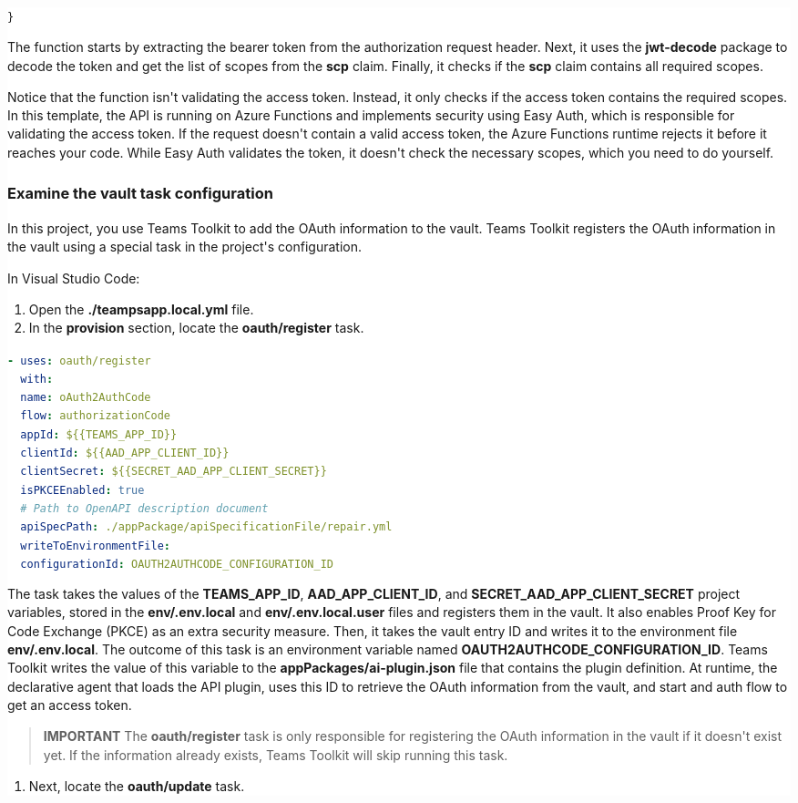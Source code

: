   ```typescript
  }
  ```

  The function starts by extracting the bearer token from the authorization request header. Next, it uses the **jwt-decode** package to decode the token and get the list of scopes from the **scp** claim. Finally, it checks if the **scp** claim contains all required scopes.

  Notice that the function isn't validating the access token. Instead, it only checks if the access token contains the required scopes. In this template, the API is running on Azure Functions and implements security using Easy Auth, which is responsible for validating the access token. If the request doesn't contain a valid access token, the Azure Functions runtime rejects it before it reaches your code. While Easy Auth validates the token, it doesn't check the necessary scopes, which you need to do yourself.

### Examine the vault task configuration

In this project, you use Teams Toolkit to add the OAuth information to the vault. Teams Toolkit registers the OAuth information in the vault using a special task in the project's configuration.

In Visual Studio Code:

1. Open the **./teampsapp.local.yml** file.
1. In the **provision** section, locate the **oauth/register** task.

  ```yml
  - uses: oauth/register
    with:
    name: oAuth2AuthCode
    flow: authorizationCode
    appId: ${{TEAMS_APP_ID}}
    clientId: ${{AAD_APP_CLIENT_ID}}
    clientSecret: ${{SECRET_AAD_APP_CLIENT_SECRET}}
    isPKCEEnabled: true
    # Path to OpenAPI description document
    apiSpecPath: ./appPackage/apiSpecificationFile/repair.yml
    writeToEnvironmentFile:
    configurationId: OAUTH2AUTHCODE_CONFIGURATION_ID
  ```

  The task takes the values of the **TEAMS_APP_ID**, **AAD_APP_CLIENT_ID**, and **SECRET_AAD_APP_CLIENT_SECRET** project variables, stored in the **env/.env.local** and **env/.env.local.user** files and registers them in the vault. It also enables Proof Key for Code Exchange (PKCE) as an extra security measure. Then, it takes the vault entry ID and writes it to the environment file **env/.env.local**. The outcome of this task is an environment variable named **OAUTH2AUTHCODE_CONFIGURATION_ID**. Teams Toolkit writes the value of this variable to the **appPackages/ai-plugin.json** file that contains the plugin definition. At runtime, the declarative agent that loads the API plugin, uses this ID to retrieve the OAuth information from the vault, and start and auth flow to get an access token.

  > **IMPORTANT**
  > The **oauth/register** task is only responsible for registering the OAuth information in the vault if it doesn't exist yet. If the information already exists, Teams Toolkit will skip running this task.

1. Next, locate the **oauth/update** task.

